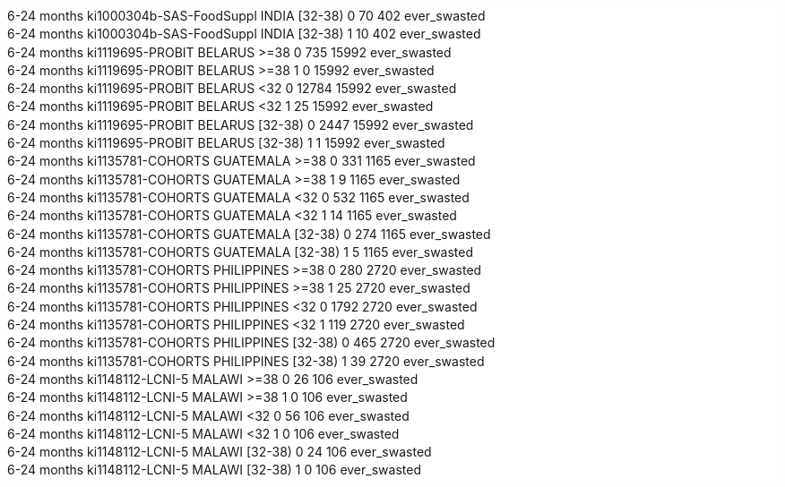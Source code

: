 6-24 months   ki1000304b-SAS-FoodSuppl   INDIA                          [32-38)               0       70     402  ever_swasted     
6-24 months   ki1000304b-SAS-FoodSuppl   INDIA                          [32-38)               1       10     402  ever_swasted     
6-24 months   ki1119695-PROBIT           BELARUS                        >=38                  0      735   15992  ever_swasted     
6-24 months   ki1119695-PROBIT           BELARUS                        >=38                  1        0   15992  ever_swasted     
6-24 months   ki1119695-PROBIT           BELARUS                        <32                   0    12784   15992  ever_swasted     
6-24 months   ki1119695-PROBIT           BELARUS                        <32                   1       25   15992  ever_swasted     
6-24 months   ki1119695-PROBIT           BELARUS                        [32-38)               0     2447   15992  ever_swasted     
6-24 months   ki1119695-PROBIT           BELARUS                        [32-38)               1        1   15992  ever_swasted     
6-24 months   ki1135781-COHORTS          GUATEMALA                      >=38                  0      331    1165  ever_swasted     
6-24 months   ki1135781-COHORTS          GUATEMALA                      >=38                  1        9    1165  ever_swasted     
6-24 months   ki1135781-COHORTS          GUATEMALA                      <32                   0      532    1165  ever_swasted     
6-24 months   ki1135781-COHORTS          GUATEMALA                      <32                   1       14    1165  ever_swasted     
6-24 months   ki1135781-COHORTS          GUATEMALA                      [32-38)               0      274    1165  ever_swasted     
6-24 months   ki1135781-COHORTS          GUATEMALA                      [32-38)               1        5    1165  ever_swasted     
6-24 months   ki1135781-COHORTS          PHILIPPINES                    >=38                  0      280    2720  ever_swasted     
6-24 months   ki1135781-COHORTS          PHILIPPINES                    >=38                  1       25    2720  ever_swasted     
6-24 months   ki1135781-COHORTS          PHILIPPINES                    <32                   0     1792    2720  ever_swasted     
6-24 months   ki1135781-COHORTS          PHILIPPINES                    <32                   1      119    2720  ever_swasted     
6-24 months   ki1135781-COHORTS          PHILIPPINES                    [32-38)               0      465    2720  ever_swasted     
6-24 months   ki1135781-COHORTS          PHILIPPINES                    [32-38)               1       39    2720  ever_swasted     
6-24 months   ki1148112-LCNI-5           MALAWI                         >=38                  0       26     106  ever_swasted     
6-24 months   ki1148112-LCNI-5           MALAWI                         >=38                  1        0     106  ever_swasted     
6-24 months   ki1148112-LCNI-5           MALAWI                         <32                   0       56     106  ever_swasted     
6-24 months   ki1148112-LCNI-5           MALAWI                         <32                   1        0     106  ever_swasted     
6-24 months   ki1148112-LCNI-5           MALAWI                         [32-38)               0       24     106  ever_swasted     
6-24 months   ki1148112-LCNI-5           MALAWI                         [32-38)               1        0     106  ever_swasted     
